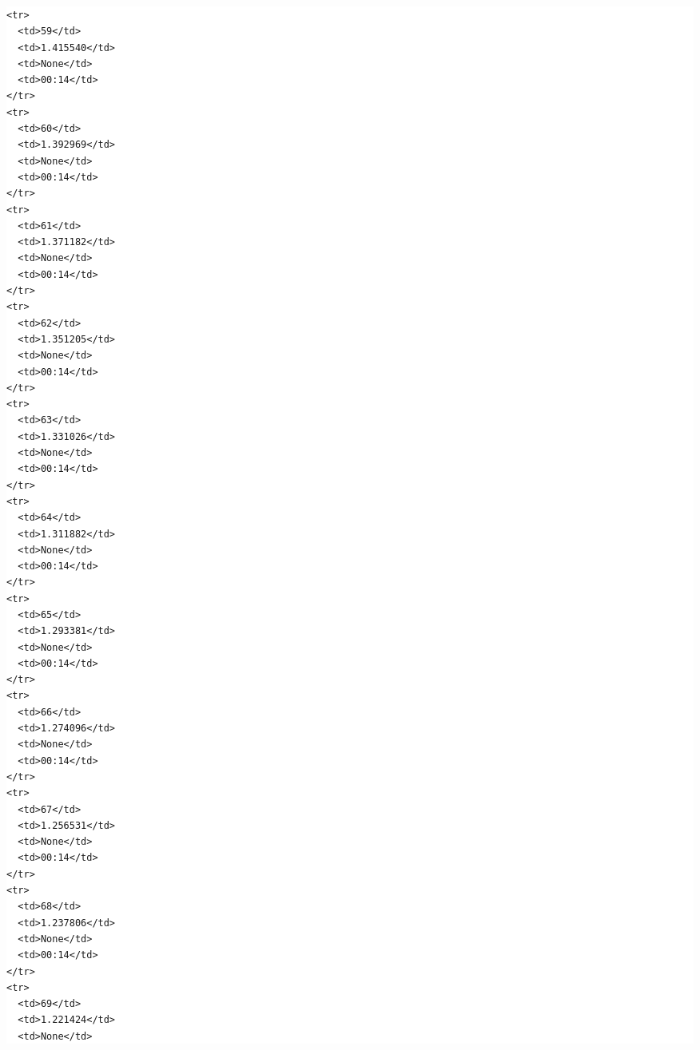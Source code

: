    <tr>
      <td>59</td>
      <td>1.415540</td>
      <td>None</td>
      <td>00:14</td>
    </tr>
    <tr>
      <td>60</td>
      <td>1.392969</td>
      <td>None</td>
      <td>00:14</td>
    </tr>
    <tr>
      <td>61</td>
      <td>1.371182</td>
      <td>None</td>
      <td>00:14</td>
    </tr>
    <tr>
      <td>62</td>
      <td>1.351205</td>
      <td>None</td>
      <td>00:14</td>
    </tr>
    <tr>
      <td>63</td>
      <td>1.331026</td>
      <td>None</td>
      <td>00:14</td>
    </tr>
    <tr>
      <td>64</td>
      <td>1.311882</td>
      <td>None</td>
      <td>00:14</td>
    </tr>
    <tr>
      <td>65</td>
      <td>1.293381</td>
      <td>None</td>
      <td>00:14</td>
    </tr>
    <tr>
      <td>66</td>
      <td>1.274096</td>
      <td>None</td>
      <td>00:14</td>
    </tr>
    <tr>
      <td>67</td>
      <td>1.256531</td>
      <td>None</td>
      <td>00:14</td>
    </tr>
    <tr>
      <td>68</td>
      <td>1.237806</td>
      <td>None</td>
      <td>00:14</td>
    </tr>
    <tr>
      <td>69</td>
      <td>1.221424</td>
      <td>None</td>